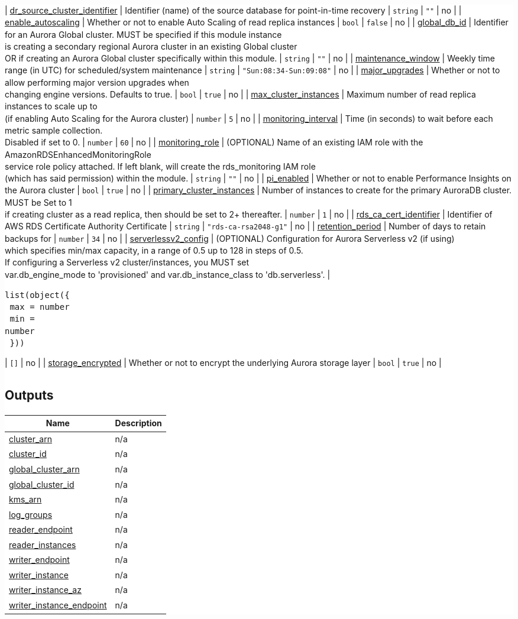 | <a name="input_dr_source_cluster_identifier"></a> [dr\_source\_cluster\_identifier](#input\_dr\_source\_cluster\_identifier) | Identifier (name) of the source database for point-in-time recovery | `string` | `""` | no |
| <a name="input_enable_autoscaling"></a> [enable\_autoscaling](#input\_enable\_autoscaling) | Whether or not to enable Auto Scaling of read replica instances | `bool` | `false` | no |
| <a name="input_global_db_id"></a> [global\_db\_id](#input\_global\_db\_id) | Identifier for an Aurora Global cluster. MUST be specified if this module instance<br>is creating a secondary regional Aurora cluster in an existing Global cluster<br>OR if creating an Aurora Global cluster specifically within this module. | `string` | `""` | no |
| <a name="input_maintenance_window"></a> [maintenance\_window](#input\_maintenance\_window) | Weekly time range (in UTC) for scheduled/system maintenance | `string` | `"Sun:08:34-Sun:09:08"` | no |
| <a name="input_major_upgrades"></a> [major\_upgrades](#input\_major\_upgrades) | Whether or not to allow performing major version upgrades when<br>changing engine versions. Defaults to true. | `bool` | `true` | no |
| <a name="input_max_cluster_instances"></a> [max\_cluster\_instances](#input\_max\_cluster\_instances) | Maximum number of read replica instances to scale up to<br>(if enabling Auto Scaling for the Aurora cluster) | `number` | `5` | no |
| <a name="input_monitoring_interval"></a> [monitoring\_interval](#input\_monitoring\_interval) | Time (in seconds) to wait before each metric sample collection.<br>Disabled if set to 0. | `number` | `60` | no |
| <a name="input_monitoring_role"></a> [monitoring\_role](#input\_monitoring\_role) | (OPTIONAL) Name of an existing IAM role with the AmazonRDSEnhancedMonitoringRole<br>service role policy attached. If left blank, will create the rds\_monitoring IAM role<br>(which has said permission) within the module. | `string` | `""` | no |
| <a name="input_pi_enabled"></a> [pi\_enabled](#input\_pi\_enabled) | Whether or not to enable Performance Insights on the Aurora cluster | `bool` | `true` | no |
| <a name="input_primary_cluster_instances"></a> [primary\_cluster\_instances](#input\_primary\_cluster\_instances) | Number of instances to create for the primary AuroraDB cluster. MUST be Set to 1<br>if creating cluster as a read replica, then should be set to 2+ thereafter. | `number` | `1` | no |
| <a name="input_rds_ca_cert_identifier"></a> [rds\_ca\_cert\_identifier](#input\_rds\_ca\_cert\_identifier) | Identifier of AWS RDS Certificate Authority Certificate | `string` | `"rds-ca-rsa2048-g1"` | no |
| <a name="input_retention_period"></a> [retention\_period](#input\_retention\_period) | Number of days to retain backups for | `number` | `34` | no |
| <a name="input_serverlessv2_config"></a> [serverlessv2\_config](#input\_serverlessv2\_config) | (OPTIONAL) Configuration for Aurora Serverless v2 (if using)<br>which specifies min/max capacity, in a range of 0.5 up to 128 in steps of 0.5.<br>If configuring a Serverless v2 cluster/instances, you MUST set<br>var.db\_engine\_mode to 'provisioned' and var.db\_instance\_class to 'db.serverless'. | <pre>list(object({<br>    max = number<br>    min = number<br>  }))</pre> | `[]` | no |
| <a name="input_storage_encrypted"></a> [storage\_encrypted](#input\_storage\_encrypted) | Whether or not to encrypt the underlying Aurora storage layer | `bool` | `true` | no |

## Outputs

| Name | Description |
|------|-------------|
| <a name="output_cluster_arn"></a> [cluster\_arn](#output\_cluster\_arn) | n/a |
| <a name="output_cluster_id"></a> [cluster\_id](#output\_cluster\_id) | n/a |
| <a name="output_global_cluster_arn"></a> [global\_cluster\_arn](#output\_global\_cluster\_arn) | n/a |
| <a name="output_global_cluster_id"></a> [global\_cluster\_id](#output\_global\_cluster\_id) | n/a |
| <a name="output_kms_arn"></a> [kms\_arn](#output\_kms\_arn) | n/a |
| <a name="output_log_groups"></a> [log\_groups](#output\_log\_groups) | n/a |
| <a name="output_reader_endpoint"></a> [reader\_endpoint](#output\_reader\_endpoint) | n/a |
| <a name="output_reader_instances"></a> [reader\_instances](#output\_reader\_instances) | n/a |
| <a name="output_writer_endpoint"></a> [writer\_endpoint](#output\_writer\_endpoint) | n/a |
| <a name="output_writer_instance"></a> [writer\_instance](#output\_writer\_instance) | n/a |
| <a name="output_writer_instance_az"></a> [writer\_instance\_az](#output\_writer\_instance\_az) | n/a |
| <a name="output_writer_instance_endpoint"></a> [writer\_instance\_endpoint](#output\_writer\_instance\_endpoint) | n/a |

